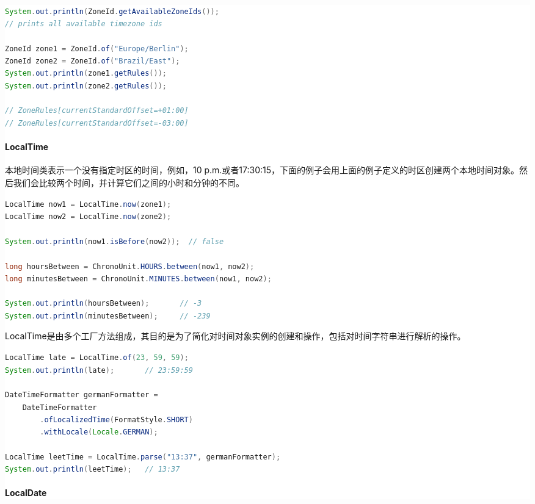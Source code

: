 



```java
System.out.println(ZoneId.getAvailableZoneIds());
// prints all available timezone ids

ZoneId zone1 = ZoneId.of("Europe/Berlin");
ZoneId zone2 = ZoneId.of("Brazil/East");
System.out.println(zone1.getRules());
System.out.println(zone2.getRules());

// ZoneRules[currentStandardOffset=+01:00]
// ZoneRules[currentStandardOffset=-03:00]
```



#### LocalTime

本地时间类表示一个没有指定时区的时间，例如，10 p.m.或者17:30:15，下面的例子会用上面的例子定义的时区创建两个本地时间对象。然后我们会比较两个时间，并计算它们之间的小时和分钟的不同。




```java
LocalTime now1 = LocalTime.now(zone1);
LocalTime now2 = LocalTime.now(zone2);

System.out.println(now1.isBefore(now2));  // false

long hoursBetween = ChronoUnit.HOURS.between(now1, now2);
long minutesBetween = ChronoUnit.MINUTES.between(now1, now2);

System.out.println(hoursBetween);       // -3
System.out.println(minutesBetween);     // -239
```


LocalTime是由多个工厂方法组成，其目的是为了简化对时间对象实例的创建和操作，包括对时间字符串进行解析的操作。





```java
LocalTime late = LocalTime.of(23, 59, 59);
System.out.println(late);       // 23:59:59

DateTimeFormatter germanFormatter =
    DateTimeFormatter
        .ofLocalizedTime(FormatStyle.SHORT)
        .withLocale(Locale.GERMAN);

LocalTime leetTime = LocalTime.parse("13:37", germanFormatter);
System.out.println(leetTime);   // 13:37
```

#### LocalDate
